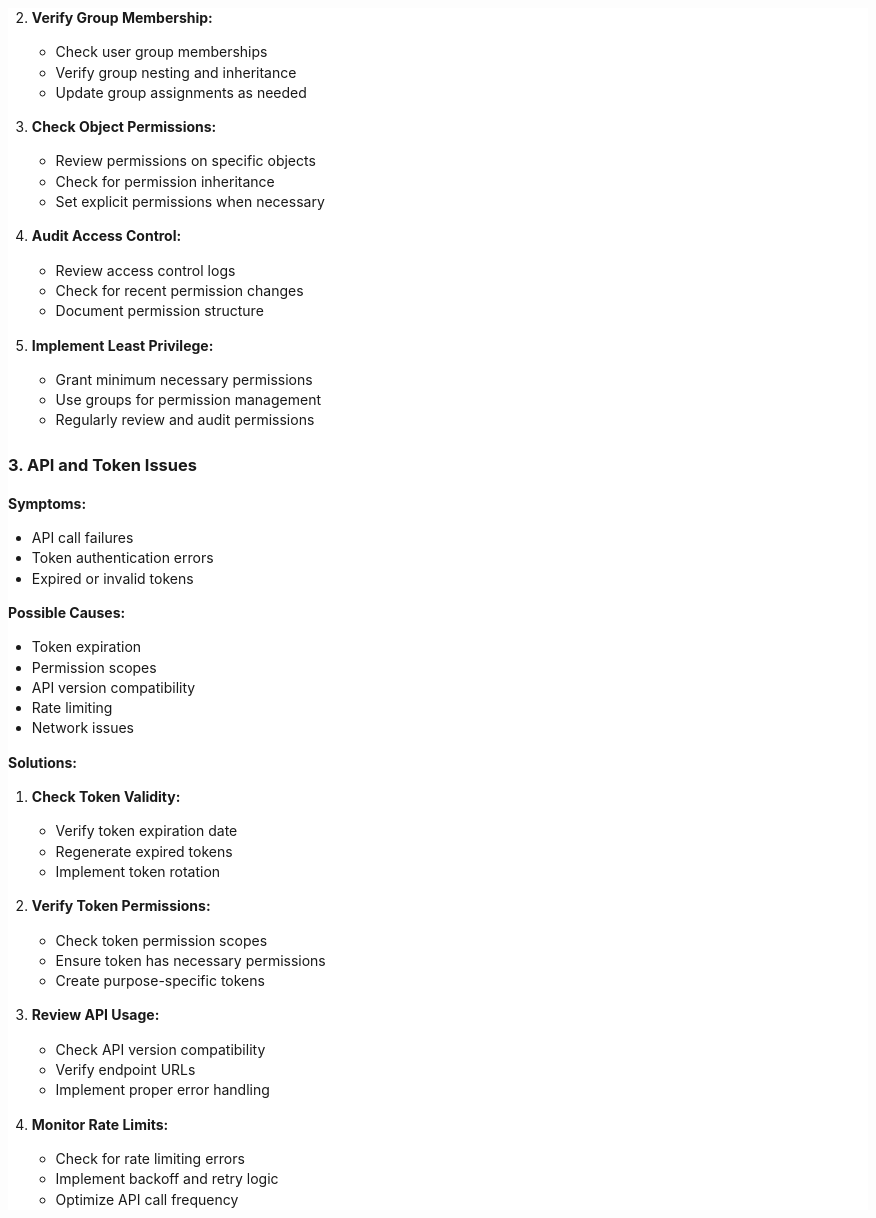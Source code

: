 2. **Verify Group Membership:**
   - Check user group memberships
   - Verify group nesting and inheritance
   - Update group assignments as needed

3. **Check Object Permissions:**
   - Review permissions on specific objects
   - Check for permission inheritance
   - Set explicit permissions when necessary

4. **Audit Access Control:**
   - Review access control logs
   - Check for recent permission changes
   - Document permission structure

5. **Implement Least Privilege:**
   - Grant minimum necessary permissions
   - Use groups for permission management
   - Regularly review and audit permissions

### 3. API and Token Issues

**Symptoms:**
- API call failures
- Token authentication errors
- Expired or invalid tokens

**Possible Causes:**
- Token expiration
- Permission scopes
- API version compatibility
- Rate limiting
- Network issues

**Solutions:**

1. **Check Token Validity:**
   - Verify token expiration date
   - Regenerate expired tokens
   - Implement token rotation

2. **Verify Token Permissions:**
   - Check token permission scopes
   - Ensure token has necessary permissions
   - Create purpose-specific tokens

3. **Review API Usage:**
   - Check API version compatibility
   - Verify endpoint URLs
   - Implement proper error handling

4. **Monitor Rate Limits:**
   - Check for rate limiting errors
   - Implement backoff and retry logic
   - Optimize API call frequency
